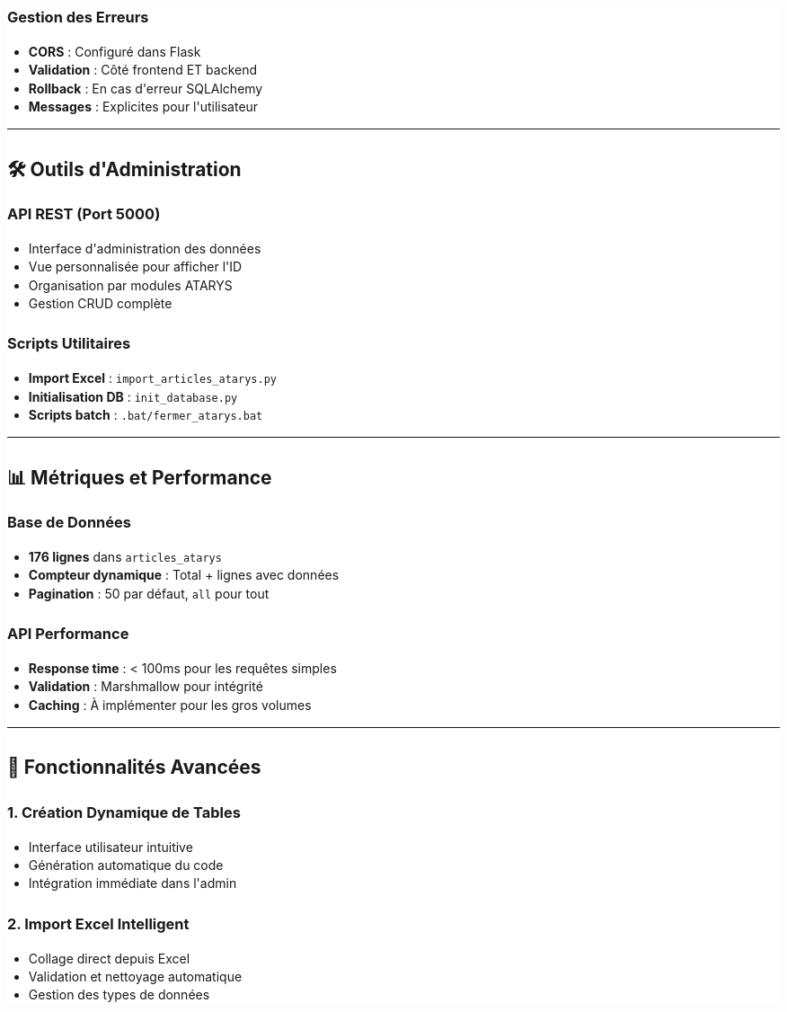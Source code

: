 ### **Gestion des Erreurs**
- **CORS** : Configuré dans Flask
- **Validation** : Côté frontend ET backend
- **Rollback** : En cas d'erreur SQLAlchemy
- **Messages** : Explicites pour l'utilisateur

---

## 🛠️ **Outils d'Administration**

### **API REST** (Port 5000)
- Interface d'administration des données
- Vue personnalisée pour afficher l'ID
- Organisation par modules ATARYS
- Gestion CRUD complète

### **Scripts Utilitaires**
- **Import Excel** : `import_articles_atarys.py`
- **Initialisation DB** : `init_database.py`
- **Scripts batch** : `.bat/fermer_atarys.bat`

---

## 📊 **Métriques et Performance**

### **Base de Données**
- **176 lignes** dans `articles_atarys`
- **Compteur dynamique** : Total + lignes avec données
- **Pagination** : 50 par défaut, `all` pour tout

### **API Performance**
- **Response time** : < 100ms pour les requêtes simples
- **Validation** : Marshmallow pour intégrité
- **Caching** : À implémenter pour les gros volumes

---

## 🚀 **Fonctionnalités Avancées**

### **1. Création Dynamique de Tables**
- Interface utilisateur intuitive
- Génération automatique du code
- Intégration immédiate dans l'admin

### **2. Import Excel Intelligent**
- Collage direct depuis Excel
- Validation et nettoyage automatique
- Gestion des types de données
